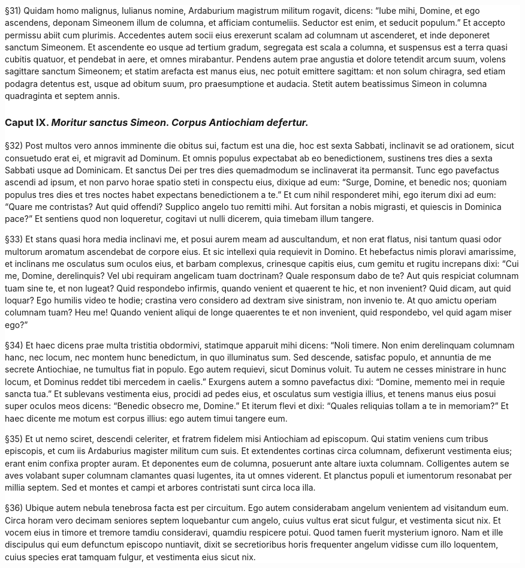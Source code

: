 §31) Quidam homo malignus, Iulianus nomine, Ardaburium magistrum militum rogavit, dicens: “Iube mihi, Domine, et ego ascendens, deponam Simeonem illum de columna, et afficiam contumeliis. Seductor est enim, et seducit populum.” Et accepto permissu abiit cum plurimis. Accedentes autem socii eius erexerunt scalam ad columnam ut ascenderet, et inde deponeret sanctum Simeonem. Et ascendente eo usque ad tertium gradum, segregata est scala a columna, et suspensus est a terra quasi cubitis quatuor, et pendebat in aere, et omnes mirabantur. Pendens autem prae angustia et dolore tetendit arcum suum, volens sagittare sanctum Simeonem; et statim arefacta est manus eius, nec potuit emittere sagittam: et non solum chiragra, sed etiam podagra detentus est, usque ad obitum suum, pro praesumptione et audacia. Stetit autem beatissimus Simeon in columna quadraginta et septem annis.

### Caput IX. *Moritur sanctus Simeon. Corpus Antiochiam defertur.*

§32) Post multos vero annos imminente die obitus sui, factum est una die, hoc est sexta Sabbati, inclinavit se ad orationem, sicut consuetudo erat ei, et migravit ad Dominum. Et omnis populus expectabat ab eo benedictionem, sustinens tres dies a sexta Sabbati usque ad Dominicam. Et sanctus Dei per tres dies quemadmodum se inclinaverat ita permansit. Tunc ego pavefactus ascendi ad ipsum, et non parvo horae spatio steti in conspectu eius, dixique ad eum: “Surge, Domine, et benedic nos; quoniam populus tres dies et tres noctes habet expectans benedictionem a te.” Et cum nihil responderet mihi, ego iterum dixi ad eum: “Quare me contristas? Aut quid offendi? Supplico angelo tuo remitti mihi. Aut forsitan a nobis migrasti, et quiescis in Dominica pace?” Et sentiens quod non loqueretur, cogitavi ut nulli dicerem, quia timebam illum tangere.

§33) Et stans quasi hora media inclinavi me, et posui aurem meam ad auscultandum, et non erat flatus, nisi tantum quasi odor multorum aromatum ascendebat de corpore eius. Et sic intellexi quia requievit in Domino. Et hebefactus nimis ploravi amarissime, et inclinans me osculatus sum oculos eius, et barbam complexus, crinesque capitis eius, cum gemitu et rugitu increpans dixi: “Cui me, Domine, derelinquis? Vel ubi requiram angelicam tuam doctrinam? Quale responsum dabo de te? Aut quis respiciat columnam tuam sine te, et non lugeat? Quid respondebo infirmis, quando venient et quaerent te hic, et non invenient? Quid dicam, aut quid loquar? Ego humilis video te hodie; crastina vero considero ad dextram sive sinistram, non invenio te. At quo amictu operiam columnam tuam? Heu me! Quando venient aliqui de longe quaerentes te et non invenient, quid respondebo, vel quid agam miser ego?”

§34) Et haec dicens prae multa tristitia obdormivi, statimque apparuit mihi dicens: “Noli timere. Non enim derelinquam columnam hanc, nec locum, nec montem hunc benedictum, in quo illuminatus sum. Sed descende, satisfac populo, et annuntia de me secrete Antiochiae, ne tumultus fiat in populo. Ego autem requievi, sicut Dominus voluit. Tu autem ne cesses ministrare in hunc locum, et Dominus reddet tibi mercedem in caelis.” Exurgens autem a somno pavefactus dixi: “Domine, memento mei in requie sancta tua.” Et sublevans vestimenta eius, procidi ad pedes eius, et osculatus sum vestigia illius, et tenens manus eius posui super oculos meos dicens: “Benedic obsecro me, Domine.” Et iterum flevi et dixi: “Quales reliquias tollam a te in memoriam?” Et haec dicente me motum est corpus illius: ego autem timui tangere eum.

§35) Et ut nemo sciret, descendi celeriter, et fratrem fidelem misi Antiochiam ad episcopum. Qui statim veniens cum tribus episcopis, et cum iis Ardaburius magister militum cum suis. Et extendentes cortinas circa columnam, defixerunt vestimenta eius; erant enim confixa propter auram. Et deponentes eum de columna, posuerunt ante altare iuxta columnam. Colligentes autem se aves volabant super columnam clamantes quasi lugentes, ita ut omnes viderent. Et planctus populi et iumentorum resonabat per millia septem. Sed et montes et campi et arbores contristati sunt circa loca illa.

§36) Ubique autem nebula tenebrosa facta est per circuitum. Ego autem considerabam angelum venientem ad visitandum eum. Circa horam vero decimam seniores septem loquebantur cum angelo, cuius vultus erat sicut fulgur, et vestimenta sicut nix. Et vocem eius in timore et tremore tamdiu consideravi, quamdiu respicere potui. Quod tamen fuerit mysterium ignoro. Nam et ille discipulus qui eum defunctum episcopo nuntiavit, dixit se secretioribus horis frequenter angelum vidisse cum illo loquentem, cuius species erat tamquam fulgur, et vestimenta eius sicut nix.
